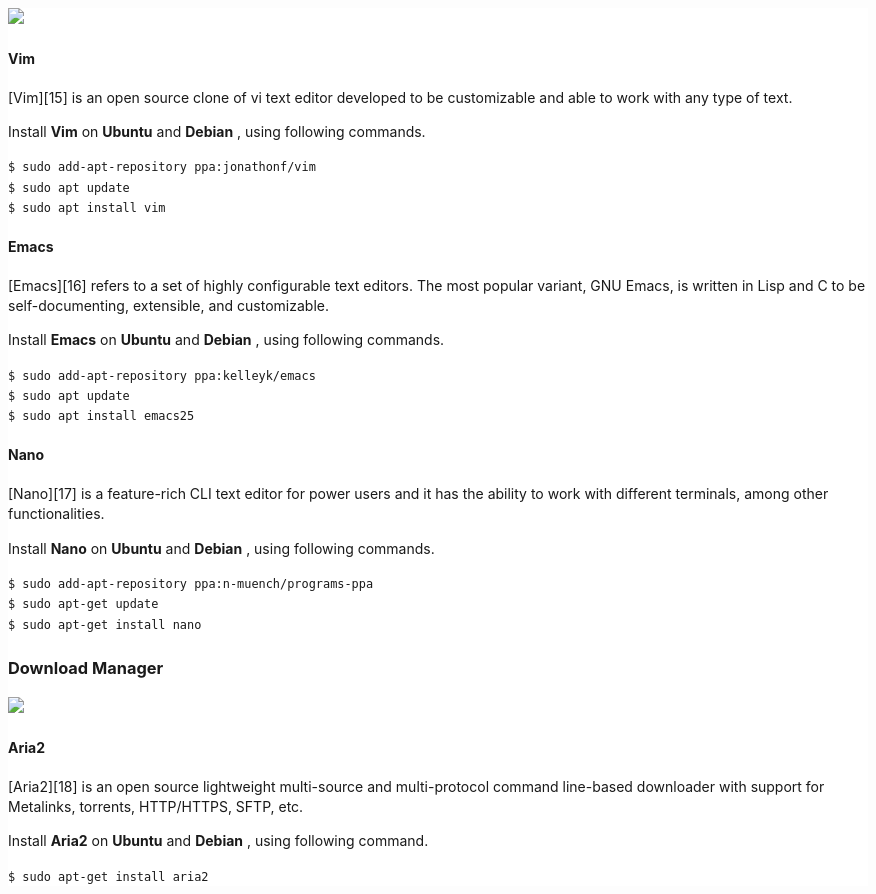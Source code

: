 ![](https://www.fossmint.com/wp-content/uploads/2018/07/Commandline-Editors.png)

#### Vim

[Vim][15] is an open source clone of vi text editor developed to be customizable and able to work with any type of text.

Install **Vim** on **Ubuntu** and **Debian** , using following commands.
```
$ sudo add-apt-repository ppa:jonathonf/vim
$ sudo apt update
$ sudo apt install vim

```

#### Emacs

[Emacs][16] refers to a set of highly configurable text editors. The most popular variant, GNU Emacs, is written in Lisp and C to be self-documenting, extensible, and customizable.

Install **Emacs** on **Ubuntu** and **Debian** , using following commands.
```
$ sudo add-apt-repository ppa:kelleyk/emacs
$ sudo apt update
$ sudo apt install emacs25

```

#### Nano

[Nano][17] is a feature-rich CLI text editor for power users and it has the ability to work with different terminals, among other functionalities.

Install **Nano** on **Ubuntu** and **Debian** , using following commands.
```
$ sudo add-apt-repository ppa:n-muench/programs-ppa
$ sudo apt-get update
$ sudo apt-get install nano

```

### Download Manager

![](https://www.fossmint.com/wp-content/uploads/2018/07/Linux-Download-Managers.png)

#### Aria2

[Aria2][18] is an open source lightweight multi-source and multi-protocol command line-based downloader with support for Metalinks, torrents, HTTP/HTTPS, SFTP, etc.

Install **Aria2** on **Ubuntu** and **Debian** , using following command.
```
$ sudo apt-get install aria2

```
